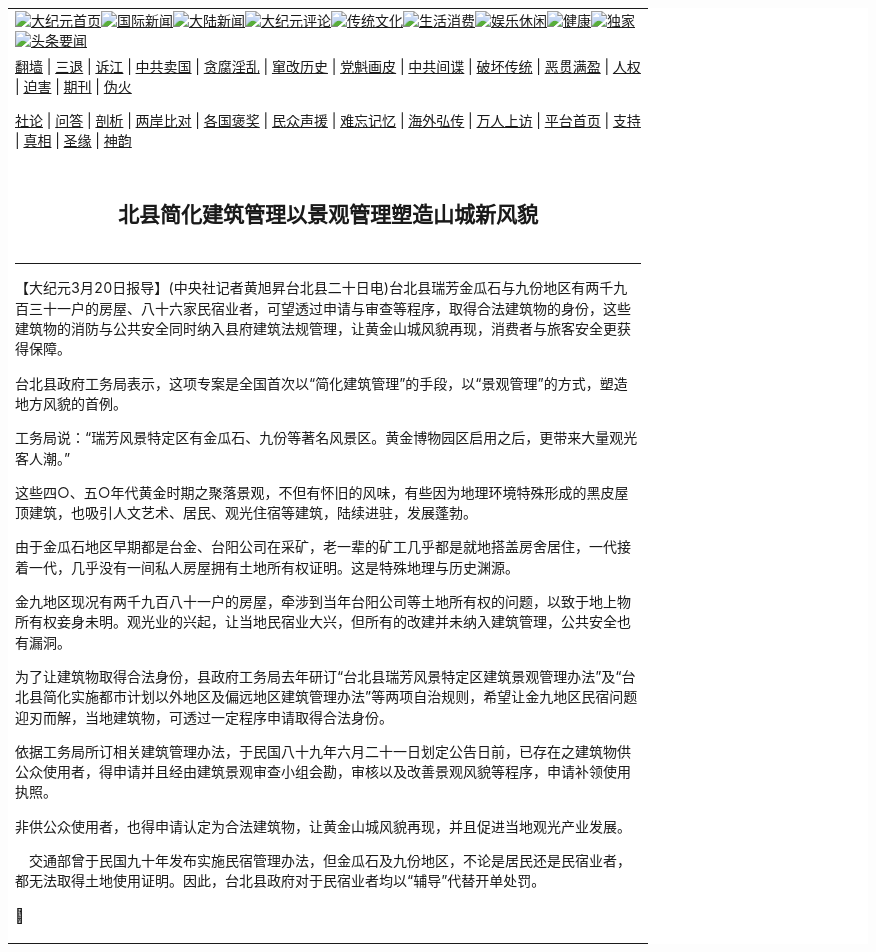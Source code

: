 <a name="1" id="1" target="_blank"></a><span id="1"></span>
<table align=center border="0"><tr><td colspan="2" VALIGN=TOP><a href="https://github.com/vbtdby377/djy/blob/master/gb/nf1351518.md#1"><img src="https://raw.githubusercontent.com/vbtdby377/www/master/t/djy/1.jpg" title="大纪元首页" alt="大纪元首页"></a><a href="https://github.com/vbtdby377/djy/blob/master/gb/n24hr.md#1"><img src="https://raw.githubusercontent.com/vbtdby377/www/master/t/djy/3.jpg" title="国际新闻" alt="国际新闻"></a><a href="https://github.com/vbtdby377/djy/blob/master/gb/nsc413.md#1"><img src="https://raw.githubusercontent.com/vbtdby377/www/master/t/djy/4.jpg" title="大陆新闻" alt="大陆新闻"></a><a href="https://github.com/vbtdby377/djy/blob/master/gb/news392.md#1"><img src="https://raw.githubusercontent.com/vbtdby377/www/master/t/djy/5.jpg" title="大纪元评论" alt="大纪元评论"></a><a href="https://github.com/vbtdby377/djy/blob/master/gb/news2007.md#1"><img src="https://raw.githubusercontent.com/vbtdby377/www/master/t/djy/6.jpg" title="传统文化" alt="传统文化"></a><a href="https://github.com/vbtdby377/djy/blob/master/gb/news2008.md#1"><img src="https://raw.githubusercontent.com/vbtdby377/www/master/t/djy/7.jpg" title="生活消费" alt="生活消费"></a><a href="https://github.com/vbtdby377/djy/blob/master/gb/ncyule.md#1"><img src="https://raw.githubusercontent.com/vbtdby377/www/master/t/djy/8.jpg" title="娱乐休闲" alt="娱乐休闲"></a><a href="https://github.com/vbtdby377/djy/blob/master/gb/nsc1002.md#1"><img src="https://raw.githubusercontent.com/vbtdby377/www/master/t/djy/9.jpg" title="健康" alt="健康"></a><a href="https://github.com/vbtdby377/djy/blob/master/gb/nf6092.md#1"><img src="https://raw.githubusercontent.com/vbtdby377/www/master/t/djy/10a.jpg" title="独家" alt="独家"></a><a href="https://github.com/vbtdby377/djy/blob/master/gb/nf4514.md#1"><img src="https://raw.githubusercontent.com/vbtdby377/www/master/t/djy/12a.jpg" title="头条要闻" alt="头条要闻"></a></td></tr>
<tr><td colspan="2" VALIGN=TOP><a target="_blank" href="https://github.com/vbtdby377/www/blob/master/README.md?zsrh#1">翻墙</a> | <a target="_blank" href="https://github.com/vbtdby377/djy/blob/master/gb/nf5657.md#1">三退</a> | <a target="_blank" href="https://github.com/vbtdby377/djy/blob/master/gb/nf6124.md#1">诉江</a> | <a target="_blank" href="https://github.com/vbtdby377/djy/blob/master/gb/nf1176117.md#1">中共卖国</a> | <a target="_blank" href="https://github.com/vbtdby377/djy/blob/master/gb/nf5773.md#1">贪腐淫乱</a> | <a target="_blank" href="https://github.com/vbtdby377/djy/blob/master/gb/nf1176115.md#1">窜改历史</a> | <a target="_blank" href="https://github.com/vbtdby377/djy/blob/master/gb/nf1176107.md#1">党魁画皮</a> | <a target="_blank" href="https://github.com/vbtdby377/djy/blob/master/gb/nf1320400.md#1">中共间谍</a> | <a target="_blank" href="https://github.com/vbtdby377/djy/blob/master/gb/nf1176114.md#1">破坏传统</a> | <a target="_blank" href="https://github.com/vbtdby377/ntdtv/blob/master/gb/prog447_1.md#1">恶贯满盈</a> | <a target="_blank" href="https://github.com/vbtdby377/djy/blob/master/gb/ncid278.md#1">人权</a> | <a target="_blank" href="https://github.com/vbtdby377/djy/blob/master/gb/nf1176111.md#1">迫害</a> | <a target="_blank" href="https://gitlab.com/szzdlab/mh-qikan/blob/master/README.md#1">期刊</a> | <a target="_blank" href="https://github.com/vbtdby377/djy/blob/master/gb/nf5562.md#1">伪火</a></p><p><a target="_blank" href="https://github.com/vbtdby377/djy/blob/master/gb/9p.md#1">社论</a> | <a target="_blank" href="https://github.com/vbtdby377/djy/blob/master/gb/nf4378.md#1">问答</a> | <a target="_blank" href="https://github.com/vbtdby377/djy/blob/master/gb/nf5792.md#1">剖析</a> | <a target="_blank" href="https://github.com/vbtdby377/djy/blob/master/gb/nf5735.md#1">两岸比对</a> | <a target="_blank" href="https://github.com/vbtdby377/djy/blob/master/gb/nf6119.md#1">各国褒奖</a> | <a target="_blank" href="https://github.com/vbtdby377/djy/blob/master/gb/nf6120.md#1">民众声援</a> | <a target="_blank" href="https://github.com/vbtdby377/djy/blob/master/gb/nf1188594.md#1">难忘记忆</a> | <a target="_blank" href="https://github.com/vbtdby377/djy/blob/master/gb/nf3180.md#1">海外弘传</a> | <a target="_blank" href="https://github.com/vbtdby377/djy/blob/master/gb/nf5410.md#1">万人上访</a> | <a target="_blank" href="https://github.com/vbtdby377/www/blob/master/README.md?zsrh#1">平台首页</a> | <a target="_blank" href="https://github.com/vbtdby377/djy/blob/master/gb/nf4386.md#1">支持</a> | <a target="_blank" href="https://github.com/vbtdby377/djy/blob/master/gb/nf4389.md#1">真相</a> | <a target="_blank" href="https://github.com/vbtdby377/djy/blob/master/gb/nf5790.md#1">圣缘</a> | <a target="_blank" href="https://github.com/vbtdby377/djy/blob/master/gb/nf4786.md#1">神韵</a></td></tr>
<tr><td VALIGN=TOP width="626"><h2 align=center>北县简化建筑管理以景观管理塑造山城新风貌</h2>

<h6></h6>
<hr>
<p>【大纪元3月20日报导】(中央社记者黄旭昇台<ahref="https://github.com/vbtdby377/djy/blob/master/gb/tag/%E5%8C%97%E5%8E%BF.md#1">北县</a>二十日电)台北县瑞芳金瓜石与九份地区有两千九百三十一户的房屋、八十六家民宿业者，可望透过申请与审查等程序，取得合法建筑物的身份，这些建筑物的消防与公共安全同时纳入县府建筑法规管理，让黄金山城风貌再现，消费者与旅客安全更获得保障。</p>
<p>台<ahref="https://github.com/vbtdby377/djy/blob/master/gb/tag/%E5%8C%97%E5%8E%BF.md#1">北县</a>政府工务局表示，这项专案是全国首次以“简化建筑管理”的手段，以“景观管理”的方式，塑造地方风貌的首例。</p>
<p>工务局说：“瑞芳风景特定区有金瓜石、九份等著名风景区。黄金博物园区启用之后，更带来大量观光客人潮。”</p>
<p>这些四○、五○年代黄金时期之聚落景观，不但有怀旧的风味，有些因为地理环境特殊形成的黑皮屋顶建筑，也吸引人文艺术、居民、观光住宿等建筑，陆续进驻，发展蓬勃。</p>
<p>由于金瓜石地区早期都是台金、台阳公司在采矿，老一辈的矿工几乎都是就地搭盖房舍居住，一代接着一代，几乎没有一间私人房屋拥有土地所有权证明。这是特殊地理与历史渊源。</p>
<p>金九地区现况有两千九百八十一户的房屋，牵涉到当年台阳公司等土地所有权的问题，以致于地上物所有权妾身未明。观光业的兴起，让当地民宿业大兴，但所有的改建并未纳入建筑管理，公共安全也有漏洞。</p>
<p>为了让建筑物取得合法身份，县政府工务局去年研订“台北县瑞芳风景特定区建筑景观管理办法”及“台北县简化实施都市计划以外地区及偏远地区建筑管理办法”等两项自治规则，希望让金九地区民宿问题迎刃而解，当地建筑物，可透过一定程序申请取得合法身份。</p>
<p>依据工务局所订相关建筑管理办法，于民国八十九年六月二十一日划定公告日前，已存在之建筑物供公众使用者，得申请并且经由建筑景观审查小组会勘，审核以及改善景观风貌等程序，申请补领使用执照。</p>
<p>非供公众使用者，也得申请认定为合法建筑物，让黄金山城风貌再现，并且促进当地观光产业发展。</p>
<p>　交通部曾于民国九十年发布实施民宿管理办法，但金瓜石及九份地区，不论是居民还是民宿业者，都无法取得土地使用证明。因此，台北县政府对于民宿业者均以“辅导”代替开单处罚。</p>
<p></p>
<p>
